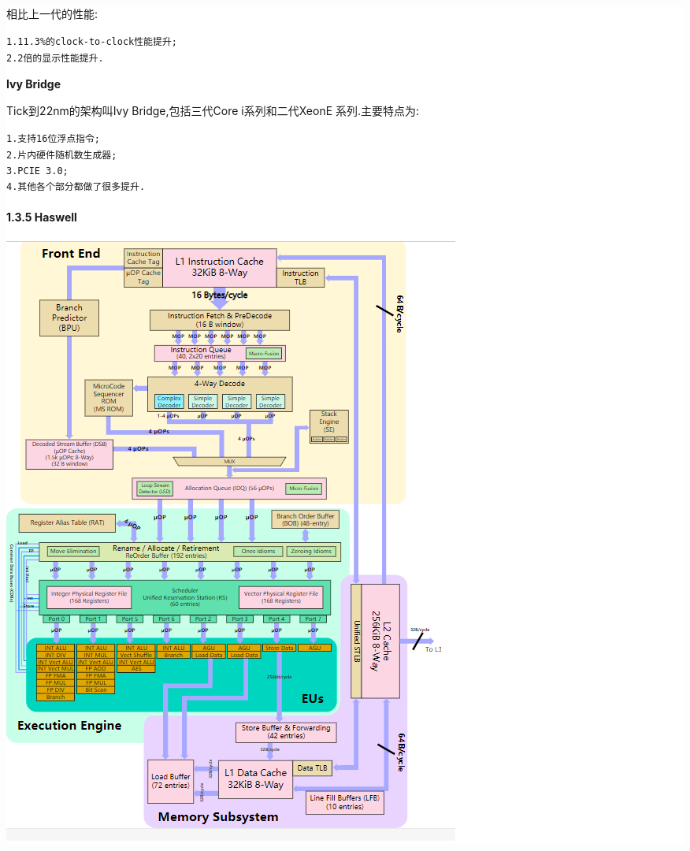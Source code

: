 相比上一代的性能:

```
1.11.3%的clock-to-clock性能提升;
2.2倍的显示性能提升.
```

**Ivy Bridge**

Tick到22nm的架构叫Ivy Bridge,包括三代Core i系列和二代XeonE 系列.主要特点为:

```
1.支持16位浮点指令;
2.片内硬件随机数生成器;
3.PCIE 3.0;
4.其他各个部分都做了很多提升.
```

#### 1.3.5 Haswell

![](images/Intel_haswell_architecture.png)
